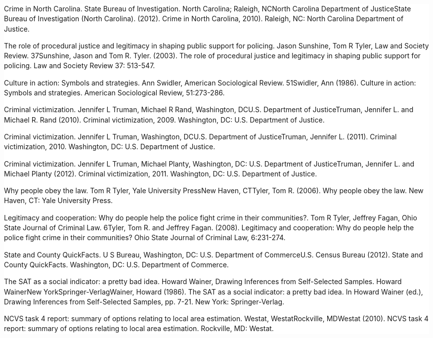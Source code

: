 Crime in North Carolina. State Bureau of Investigation. North Carolina; Raleigh, NCNorth Carolina Department of JusticeState Bureau of Investigation (North Carolina). (2012). Crime in North Carolina, 2010). Raleigh, NC: North Carolina Department of Justice.

The role of procedural justice and legitimacy in shaping public support for policing. Jason Sunshine, Tom R Tyler, Law and Society Review. 37Sunshine, Jason and Tom R. Tyler. (2003). The role of procedural justice and legitimacy in shaping public support for policing. Law and Society Review 37: 513-547.

Culture in action: Symbols and strategies. Ann Swidler, American Sociological Review. 51Swidler, Ann (1986). Culture in action: Symbols and strategies. American Sociological Review, 51:273-286.

Criminal victimization. Jennifer L Truman, Michael R Rand, Washington, DCU.S. Department of JusticeTruman, Jennifer L. and Michael R. Rand (2010). Criminal victimization, 2009. Washington, DC: U.S. Department of Justice.

Criminal victimization. Jennifer L Truman, Washington, DCU.S. Department of JusticeTruman, Jennifer L. (2011). Criminal victimization, 2010. Washington, DC: U.S. Department of Justice.

Criminal victimization. Jennifer L Truman, Michael Planty, Washington, DC: U.S. Department of JusticeTruman, Jennifer L. and Michael Planty (2012). Criminal victimization, 2011. Washington, DC: U.S. Department of Justice.

Why people obey the law. Tom R Tyler, Yale University PressNew Haven, CTTyler, Tom R. (2006). Why people obey the law. New Haven, CT: Yale University Press.

Legitimacy and cooperation: Why do people help the police fight crime in their communities?. Tom R Tyler, Jeffrey Fagan, Ohio State Journal of Criminal Law. 6Tyler, Tom R. and Jeffrey Fagan. (2008). Legitimacy and cooperation: Why do people help the police fight crime in their communities? Ohio State Journal of Criminal Law, 6:231-274.

State and County QuickFacts. U S Bureau, Washington, DC: U.S. Department of CommerceU.S. Census Bureau (2012). State and County QuickFacts. Washington, DC: U.S. Department of Commerce.

The SAT as a social indicator: a pretty bad idea. Howard Wainer, Drawing Inferences from Self-Selected Samples. Howard WainerNew YorkSpringer-VerlagWainer, Howard (1986). The SAT as a social indicator: a pretty bad idea. In Howard Wainer (ed.), Drawing Inferences from Self-Selected Samples, pp. 7-21. New York: Springer-Verlag.

NCVS task 4 report: summary of options relating to local area estimation. Westat, WestatRockville, MDWestat (2010). NCVS task 4 report: summary of options relating to local area estimation. Rockville, MD: Westat.
